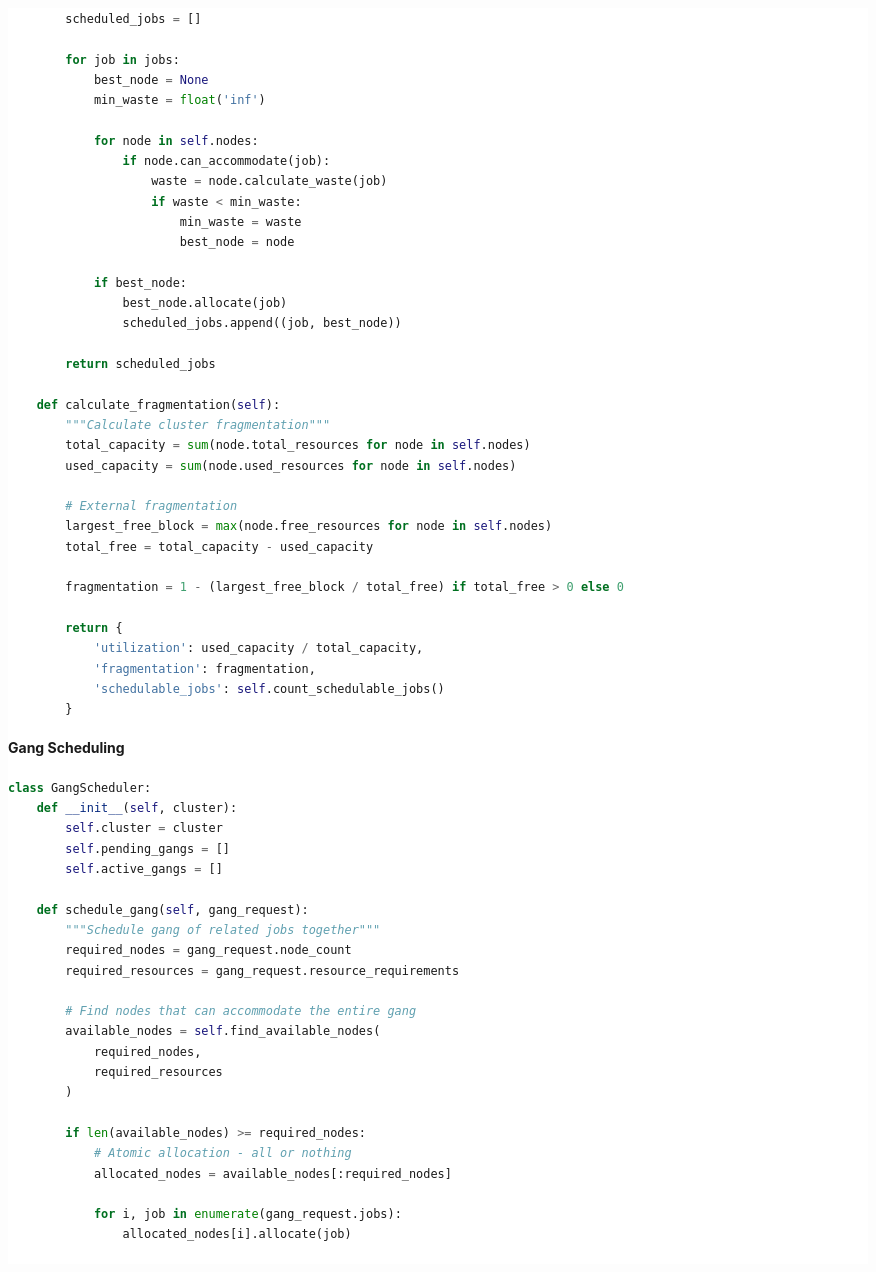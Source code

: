 ```python
        scheduled_jobs = []
        
        for job in jobs:
            best_node = None
            min_waste = float('inf')
            
            for node in self.nodes:
                if node.can_accommodate(job):
                    waste = node.calculate_waste(job)
                    if waste < min_waste:
                        min_waste = waste
                        best_node = node
            
            if best_node:
                best_node.allocate(job)
                scheduled_jobs.append((job, best_node))
        
        return scheduled_jobs
    
    def calculate_fragmentation(self):
        """Calculate cluster fragmentation"""
        total_capacity = sum(node.total_resources for node in self.nodes)
        used_capacity = sum(node.used_resources for node in self.nodes)
        
        # External fragmentation
        largest_free_block = max(node.free_resources for node in self.nodes)
        total_free = total_capacity - used_capacity
        
        fragmentation = 1 - (largest_free_block / total_free) if total_free > 0 else 0
        
        return {
            'utilization': used_capacity / total_capacity,
            'fragmentation': fragmentation,
            'schedulable_jobs': self.count_schedulable_jobs()
        }
```

#### **Gang Scheduling**
```python
class GangScheduler:
    def __init__(self, cluster):
        self.cluster = cluster
        self.pending_gangs = []
        self.active_gangs = []
    
    def schedule_gang(self, gang_request):
        """Schedule gang of related jobs together"""
        required_nodes = gang_request.node_count
        required_resources = gang_request.resource_requirements
        
        # Find nodes that can accommodate the entire gang
        available_nodes = self.find_available_nodes(
            required_nodes, 
            required_resources
        )
        
        if len(available_nodes) >= required_nodes:
            # Atomic allocation - all or nothing
            allocated_nodes = available_nodes[:required_nodes]
            
            for i, job in enumerate(gang_request.jobs):
                allocated_nodes[i].allocate(job)
            
```